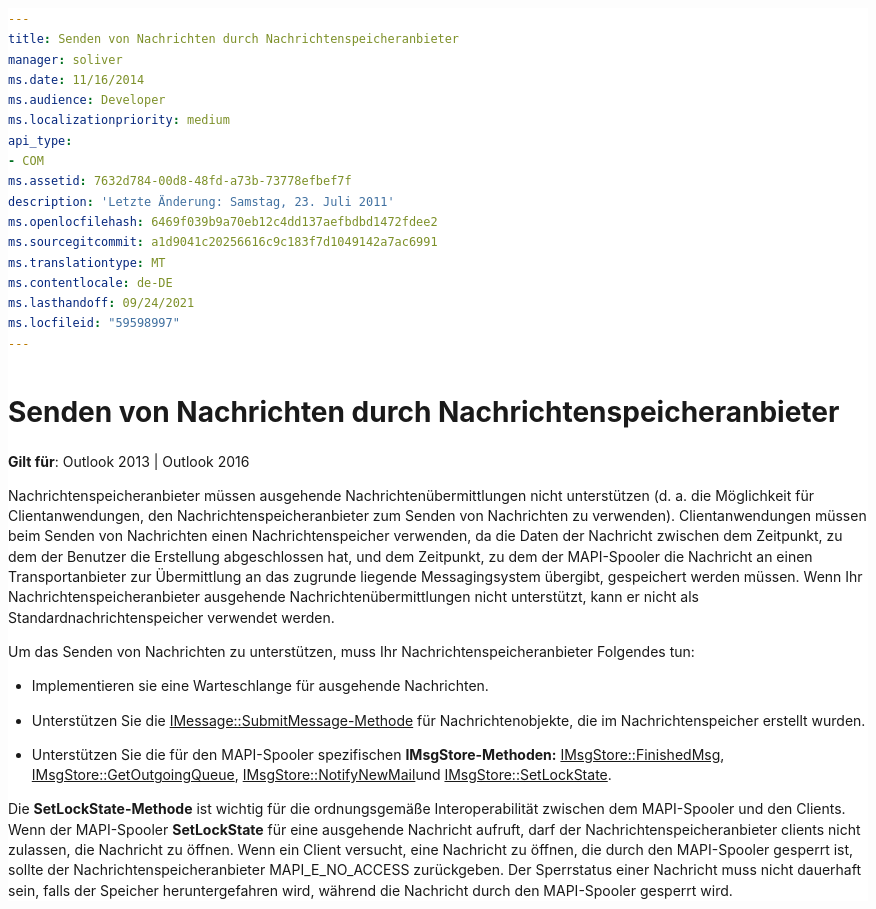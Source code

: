 ```yaml
---
title: Senden von Nachrichten durch Nachrichtenspeicheranbieter
manager: soliver
ms.date: 11/16/2014
ms.audience: Developer
ms.localizationpriority: medium
api_type:
- COM
ms.assetid: 7632d784-00d8-48fd-a73b-73778efbef7f
description: 'Letzte Änderung: Samstag, 23. Juli 2011'
ms.openlocfilehash: 6469f039b9a70eb12c4dd137aefbdbd1472fdee2
ms.sourcegitcommit: a1d9041c20256616c9c183f7d1049142a7ac6991
ms.translationtype: MT
ms.contentlocale: de-DE
ms.lasthandoff: 09/24/2021
ms.locfileid: "59598997"
---
```

# <a name="sending-messages-by-using-message-store-providers"></a>Senden von Nachrichten durch Nachrichtenspeicheranbieter

**Gilt für**: Outlook 2013 | Outlook 2016 
  
Nachrichtenspeicheranbieter müssen ausgehende Nachrichtenübermittlungen nicht unterstützen (d. a. die Möglichkeit für Clientanwendungen, den Nachrichtenspeicheranbieter zum Senden von Nachrichten zu verwenden). Clientanwendungen müssen beim Senden von Nachrichten einen Nachrichtenspeicher verwenden, da die Daten der Nachricht zwischen dem Zeitpunkt, zu dem der Benutzer die Erstellung abgeschlossen hat, und dem Zeitpunkt, zu dem der MAPI-Spooler die Nachricht an einen Transportanbieter zur Übermittlung an das zugrunde liegende Messagingsystem übergibt, gespeichert werden müssen. Wenn Ihr Nachrichtenspeicheranbieter ausgehende Nachrichtenübermittlungen nicht unterstützt, kann er nicht als Standardnachrichtenspeicher verwendet werden.
  
Um das Senden von Nachrichten zu unterstützen, muss Ihr Nachrichtenspeicheranbieter Folgendes tun:
  
- Implementieren sie eine Warteschlange für ausgehende Nachrichten.
    
- Unterstützen Sie die [IMessage::SubmitMessage-Methode](imessage-submitmessage.md) für Nachrichtenobjekte, die im Nachrichtenspeicher erstellt wurden. 
    
- Unterstützen Sie die für den MAPI-Spooler spezifischen **IMsgStore-Methoden:** [IMsgStore::FinishedMsg](imsgstore-finishedmsg.md), [IMsgStore::GetOutgoingQueue](imsgstore-getoutgoingqueue.md), [IMsgStore::NotifyNewMail](imsgstore-notifynewmail.md)und [IMsgStore::SetLockState](imsgstore-setlockstate.md).
    
Die **SetLockState-Methode** ist wichtig für die ordnungsgemäße Interoperabilität zwischen dem MAPI-Spooler und den Clients. Wenn der MAPI-Spooler **SetLockState** für eine ausgehende Nachricht aufruft, darf der Nachrichtenspeicheranbieter clients nicht zulassen, die Nachricht zu öffnen. Wenn ein Client versucht, eine Nachricht zu öffnen, die durch den MAPI-Spooler gesperrt ist, sollte der Nachrichtenspeicheranbieter MAPI_E_NO_ACCESS zurückgeben. Der Sperrstatus einer Nachricht muss nicht dauerhaft sein, falls der Speicher heruntergefahren wird, während die Nachricht durch den MAPI-Spooler gesperrt wird. 
  